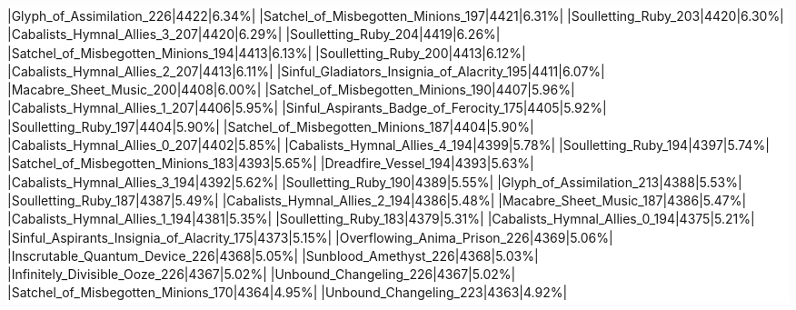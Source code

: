 |Glyph_of_Assimilation_226|4422|6.34%|
|Satchel_of_Misbegotten_Minions_197|4421|6.31%|
|Soulletting_Ruby_203|4420|6.30%|
|Cabalists_Hymnal_Allies_3_207|4420|6.29%|
|Soulletting_Ruby_204|4419|6.26%|
|Satchel_of_Misbegotten_Minions_194|4413|6.13%|
|Soulletting_Ruby_200|4413|6.12%|
|Cabalists_Hymnal_Allies_2_207|4413|6.11%|
|Sinful_Gladiators_Insignia_of_Alacrity_195|4411|6.07%|
|Macabre_Sheet_Music_200|4408|6.00%|
|Satchel_of_Misbegotten_Minions_190|4407|5.96%|
|Cabalists_Hymnal_Allies_1_207|4406|5.95%|
|Sinful_Aspirants_Badge_of_Ferocity_175|4405|5.92%|
|Soulletting_Ruby_197|4404|5.90%|
|Satchel_of_Misbegotten_Minions_187|4404|5.90%|
|Cabalists_Hymnal_Allies_0_207|4402|5.85%|
|Cabalists_Hymnal_Allies_4_194|4399|5.78%|
|Soulletting_Ruby_194|4397|5.74%|
|Satchel_of_Misbegotten_Minions_183|4393|5.65%|
|Dreadfire_Vessel_194|4393|5.63%|
|Cabalists_Hymnal_Allies_3_194|4392|5.62%|
|Soulletting_Ruby_190|4389|5.55%|
|Glyph_of_Assimilation_213|4388|5.53%|
|Soulletting_Ruby_187|4387|5.49%|
|Cabalists_Hymnal_Allies_2_194|4386|5.48%|
|Macabre_Sheet_Music_187|4386|5.47%|
|Cabalists_Hymnal_Allies_1_194|4381|5.35%|
|Soulletting_Ruby_183|4379|5.31%|
|Cabalists_Hymnal_Allies_0_194|4375|5.21%|
|Sinful_Aspirants_Insignia_of_Alacrity_175|4373|5.15%|
|Overflowing_Anima_Prison_226|4369|5.06%|
|Inscrutable_Quantum_Device_226|4368|5.05%|
|Sunblood_Amethyst_226|4368|5.03%|
|Infinitely_Divisible_Ooze_226|4367|5.02%|
|Unbound_Changeling_226|4367|5.02%|
|Satchel_of_Misbegotten_Minions_170|4364|4.95%|
|Unbound_Changeling_223|4363|4.92%|